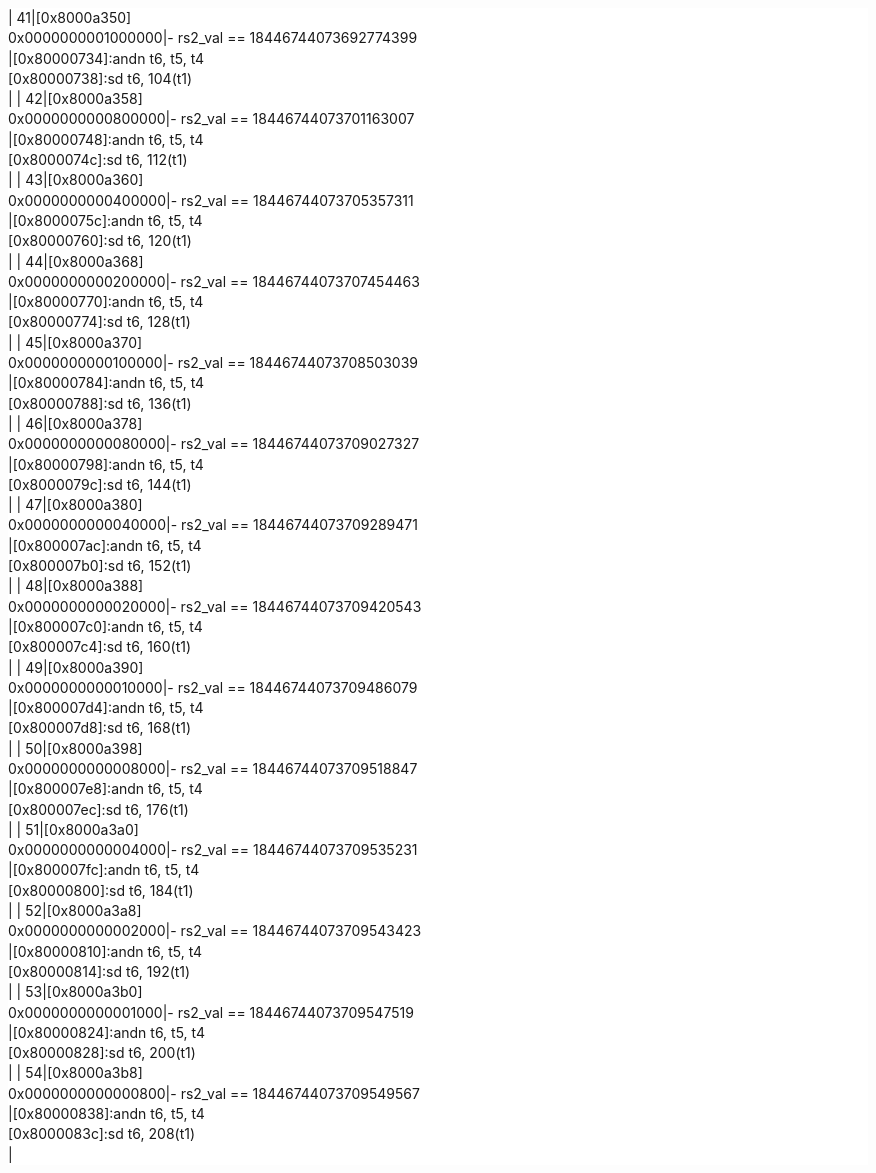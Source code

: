 |  41|[0x8000a350]<br>0x0000000001000000|- rs2_val == 18446744073692774399<br>                                                                                                                                                                                                                                                     |[0x80000734]:andn t6, t5, t4<br> [0x80000738]:sd t6, 104(t1)<br>                                     |
|  42|[0x8000a358]<br>0x0000000000800000|- rs2_val == 18446744073701163007<br>                                                                                                                                                                                                                                                     |[0x80000748]:andn t6, t5, t4<br> [0x8000074c]:sd t6, 112(t1)<br>                                     |
|  43|[0x8000a360]<br>0x0000000000400000|- rs2_val == 18446744073705357311<br>                                                                                                                                                                                                                                                     |[0x8000075c]:andn t6, t5, t4<br> [0x80000760]:sd t6, 120(t1)<br>                                     |
|  44|[0x8000a368]<br>0x0000000000200000|- rs2_val == 18446744073707454463<br>                                                                                                                                                                                                                                                     |[0x80000770]:andn t6, t5, t4<br> [0x80000774]:sd t6, 128(t1)<br>                                     |
|  45|[0x8000a370]<br>0x0000000000100000|- rs2_val == 18446744073708503039<br>                                                                                                                                                                                                                                                     |[0x80000784]:andn t6, t5, t4<br> [0x80000788]:sd t6, 136(t1)<br>                                     |
|  46|[0x8000a378]<br>0x0000000000080000|- rs2_val == 18446744073709027327<br>                                                                                                                                                                                                                                                     |[0x80000798]:andn t6, t5, t4<br> [0x8000079c]:sd t6, 144(t1)<br>                                     |
|  47|[0x8000a380]<br>0x0000000000040000|- rs2_val == 18446744073709289471<br>                                                                                                                                                                                                                                                     |[0x800007ac]:andn t6, t5, t4<br> [0x800007b0]:sd t6, 152(t1)<br>                                     |
|  48|[0x8000a388]<br>0x0000000000020000|- rs2_val == 18446744073709420543<br>                                                                                                                                                                                                                                                     |[0x800007c0]:andn t6, t5, t4<br> [0x800007c4]:sd t6, 160(t1)<br>                                     |
|  49|[0x8000a390]<br>0x0000000000010000|- rs2_val == 18446744073709486079<br>                                                                                                                                                                                                                                                     |[0x800007d4]:andn t6, t5, t4<br> [0x800007d8]:sd t6, 168(t1)<br>                                     |
|  50|[0x8000a398]<br>0x0000000000008000|- rs2_val == 18446744073709518847<br>                                                                                                                                                                                                                                                     |[0x800007e8]:andn t6, t5, t4<br> [0x800007ec]:sd t6, 176(t1)<br>                                     |
|  51|[0x8000a3a0]<br>0x0000000000004000|- rs2_val == 18446744073709535231<br>                                                                                                                                                                                                                                                     |[0x800007fc]:andn t6, t5, t4<br> [0x80000800]:sd t6, 184(t1)<br>                                     |
|  52|[0x8000a3a8]<br>0x0000000000002000|- rs2_val == 18446744073709543423<br>                                                                                                                                                                                                                                                     |[0x80000810]:andn t6, t5, t4<br> [0x80000814]:sd t6, 192(t1)<br>                                     |
|  53|[0x8000a3b0]<br>0x0000000000001000|- rs2_val == 18446744073709547519<br>                                                                                                                                                                                                                                                     |[0x80000824]:andn t6, t5, t4<br> [0x80000828]:sd t6, 200(t1)<br>                                     |
|  54|[0x8000a3b8]<br>0x0000000000000800|- rs2_val == 18446744073709549567<br>                                                                                                                                                                                                                                                     |[0x80000838]:andn t6, t5, t4<br> [0x8000083c]:sd t6, 208(t1)<br>                                     |